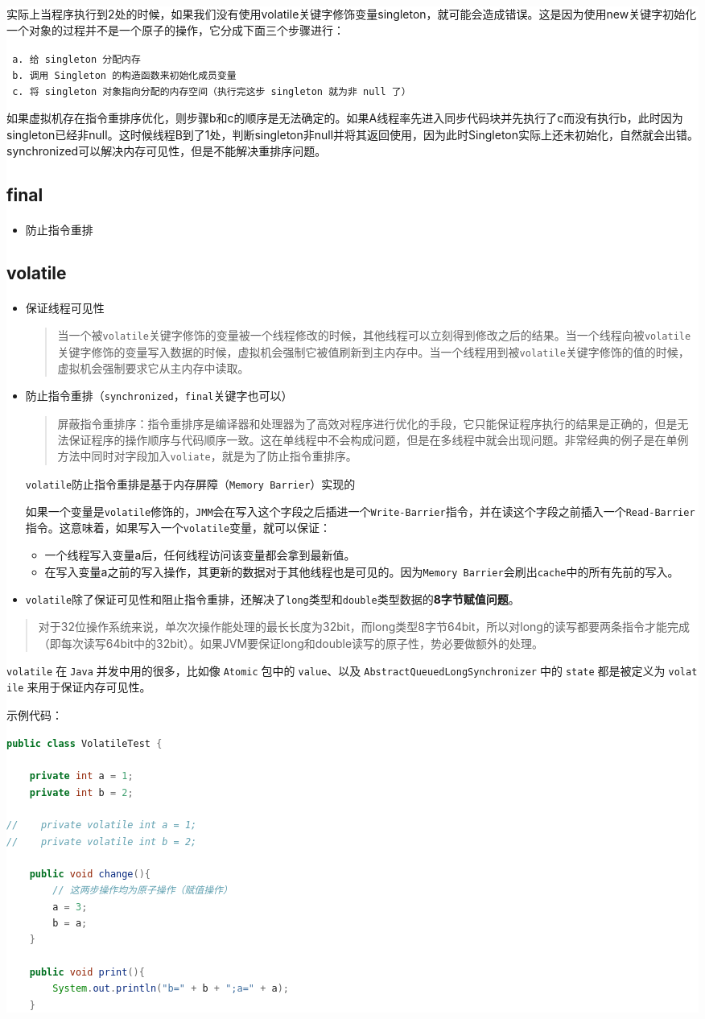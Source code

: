 实际上当程序执行到2处的时候，如果我们没有使用volatile关键字修饰变量singleton，就可能会造成错误。这是因为使用new关键字初始化一个对象的过程并不是一个原子的操作，它分成下面三个步骤进行：

```properties
 a. 给 singleton 分配内存
 b. 调用 Singleton 的构造函数来初始化成员变量
 c. 将 singleton 对象指向分配的内存空间（执行完这步 singleton 就为非 null 了）
```

如果虚拟机存在指令重排序优化，则步骤b和c的顺序是无法确定的。如果A线程率先进入同步代码块并先执行了c而没有执行b，此时因为singleton已经非null。这时候线程B到了1处，判断singleton非null并将其返回使用，因为此时Singleton实际上还未初始化，自然就会出错。synchronized可以解决内存可见性，但是不能解决重排序问题。



## final

- 防止指令重排



## volatile

- 保证线程可见性

  > 当一个被`volatile`关键字修饰的变量被一个线程修改的时候，其他线程可以立刻得到修改之后的结果。当一个线程向被`volatile`关键字修饰的变量写入数据的时候，虚拟机会强制它被值刷新到主内存中。当一个线程用到被`volatile`关键字修饰的值的时候，虚拟机会强制要求它从主内存中读取。

- 防止指令重排（`synchronized`，`final`关键字也可以）

  > 屏蔽指令重排序：指令重排序是编译器和处理器为了高效对程序进行优化的手段，它只能保证程序执行的结果是正确的，但是无法保证程序的操作顺序与代码顺序一致。这在单线程中不会构成问题，但是在多线程中就会出现问题。非常经典的例子是在单例方法中同时对字段加入`voliate`，就是为了防止指令重排序。

  `volatile`防止指令重排是基于内存屏障（`Memory Barrier`）实现的

  如果一个变量是`volatile`修饰的，`JMM`会在写入这个字段之后插进一个`Write-Barrier`指令，并在读这个字段之前插入一个`Read-Barrier`指令。这意味着，如果写入一个`volatile`变量，就可以保证：

  - 一个线程写入变量a后，任何线程访问该变量都会拿到最新值。
  - 在写入变量a之前的写入操作，其更新的数据对于其他线程也是可见的。因为`Memory Barrier`会刷出`cache`中的所有先前的写入。

- `volatile`除了保证可见性和阻止指令重排，还解决了`long`类型和`double`类型数据的**8字节赋值问题**。

> 对于32位操作系统来说，单次次操作能处理的最长长度为32bit，而long类型8字节64bit，所以对long的读写都要两条指令才能完成（即每次读写64bit中的32bit）。如果JVM要保证long和double读写的原子性，势必要做额外的处理。



`volatile` 在 `Java` 并发中用的很多，比如像 `Atomic` 包中的 `value`、以及 `AbstractQueuedLongSynchronizer` 中的 `state` 都是被定义为 `volatile` 来用于保证内存可见性。



示例代码：

```java
public class VolatileTest {

    private int a = 1;
    private int b = 2;

//    private volatile int a = 1;
//    private volatile int b = 2;

    public void change(){
        // 这两步操作均为原子操作（赋值操作）
        a = 3;
        b = a;
    }

    public void print(){
        System.out.println("b=" + b + ";a=" + a);
    }

```